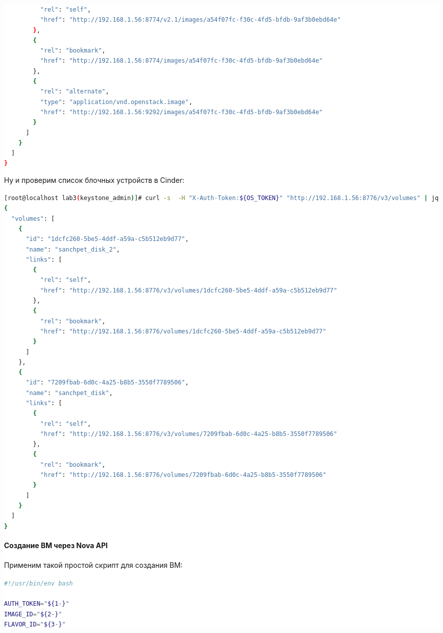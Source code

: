 ```bash
          "rel": "self",
          "href": "http://192.168.1.56:8774/v2.1/images/a54f07fc-f30c-4fd5-bfdb-9af3b0ebd64e"
        },
        {
          "rel": "bookmark",
          "href": "http://192.168.1.56:8774/images/a54f07fc-f30c-4fd5-bfdb-9af3b0ebd64e"
        },
        {
          "rel": "alternate",
          "type": "application/vnd.openstack.image",
          "href": "http://192.168.1.56:9292/images/a54f07fc-f30c-4fd5-bfdb-9af3b0ebd64e"
        }
      ]
    }
  ]
}
```
Ну и проверим список блочных устройств в Cinder:
```bash
[root@localhost lab3(keystone_admin)]# curl -s  -H "X-Auth-Token:${OS_TOKEN}" "http://192.168.1.56:8776/v3/volumes" | jq
{
  "volumes": [
    {
      "id": "1dcfc260-5be5-4ddf-a59a-c5b512eb9d77",
      "name": "sanchpet_disk_2",
      "links": [
        {
          "rel": "self",
          "href": "http://192.168.1.56:8776/v3/volumes/1dcfc260-5be5-4ddf-a59a-c5b512eb9d77"
        },
        {
          "rel": "bookmark",
          "href": "http://192.168.1.56:8776/volumes/1dcfc260-5be5-4ddf-a59a-c5b512eb9d77"
        }
      ]
    },
    {
      "id": "7209fbab-6d0c-4a25-b8b5-3550f7789506",
      "name": "sanchpet_disk",
      "links": [
        {
          "rel": "self",
          "href": "http://192.168.1.56:8776/v3/volumes/7209fbab-6d0c-4a25-b8b5-3550f7789506"
        },
        {
          "rel": "bookmark",
          "href": "http://192.168.1.56:8776/volumes/7209fbab-6d0c-4a25-b8b5-3550f7789506"
        }
      ]
    }
  ]
}

```
#### Создание ВМ через Nova API
Применим такой простой скрипт для создания ВМ:
```bash
#!/usr/bin/env bash

AUTH_TOKEN="${1-}"
IMAGE_ID="${2-}"
FLAVOR_ID="${3-}"
```